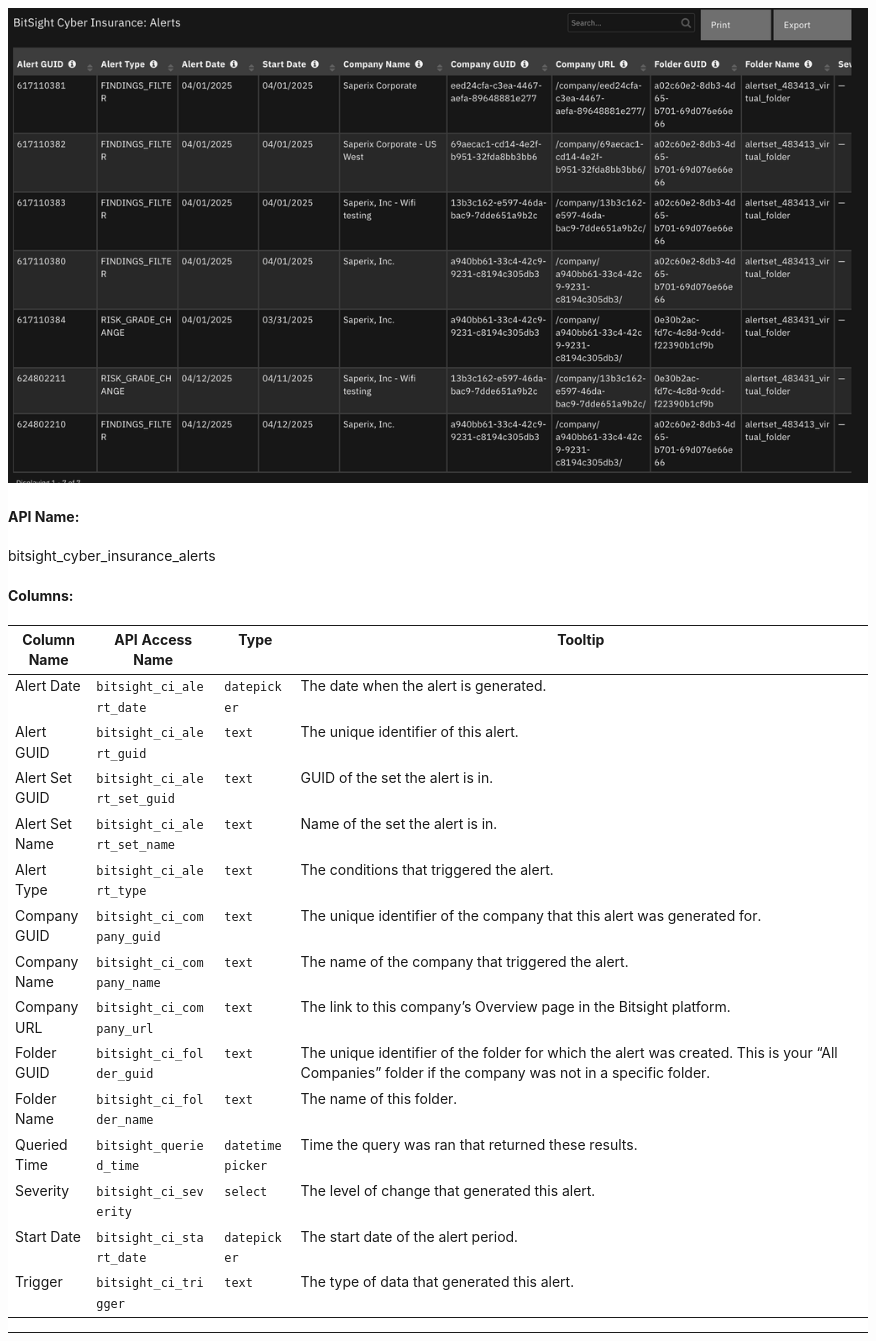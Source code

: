  ![screenshot: dt-bitsight-cyber-insurance-alerts](./doc/screenshots/dt-bitsight-cyber-insurance-alerts.png)

#### API Name:
bitsight_cyber_insurance_alerts

#### Columns:
| Column Name | API Access Name | Type | Tooltip |
| ----------- | --------------- | ---- | ------- |
| Alert Date | `bitsight_ci_alert_date` | `datepicker` | The date when the alert is generated. |
| Alert GUID | `bitsight_ci_alert_guid` | `text` | The unique identifier of this alert. |
| Alert Set GUID | `bitsight_ci_alert_set_guid` | `text` | GUID of the set the alert is in. |
| Alert Set Name | `bitsight_ci_alert_set_name` | `text` | Name of the set the alert is in. |
| Alert Type | `bitsight_ci_alert_type` | `text` | The conditions that triggered the alert. |
| Company GUID | `bitsight_ci_company_guid` | `text` | The unique identifier of the company that this alert was generated for. |
| Company Name | `bitsight_ci_company_name` | `text` | The name of the company that triggered the alert. |
| Company URL | `bitsight_ci_company_url` | `text` | The link to this company’s Overview page in the Bitsight platform. |
| Folder GUID | `bitsight_ci_folder_guid` | `text` | The unique identifier of the folder for which the alert was created. This is your “All Companies” folder if the company was not in a specific folder. |
| Folder Name | `bitsight_ci_folder_name` | `text` | The name of this folder. |
| Queried Time | `bitsight_queried_time` | `datetimepicker` | Time the query was ran that returned these results. |
| Severity | `bitsight_ci_severity` | `select` | The level of change that generated this alert. |
| Start Date | `bitsight_ci_start_date` | `datepicker` | The start date of the alert period. |
| Trigger | `bitsight_ci_trigger` | `text` | The type of data that generated this alert. |

---